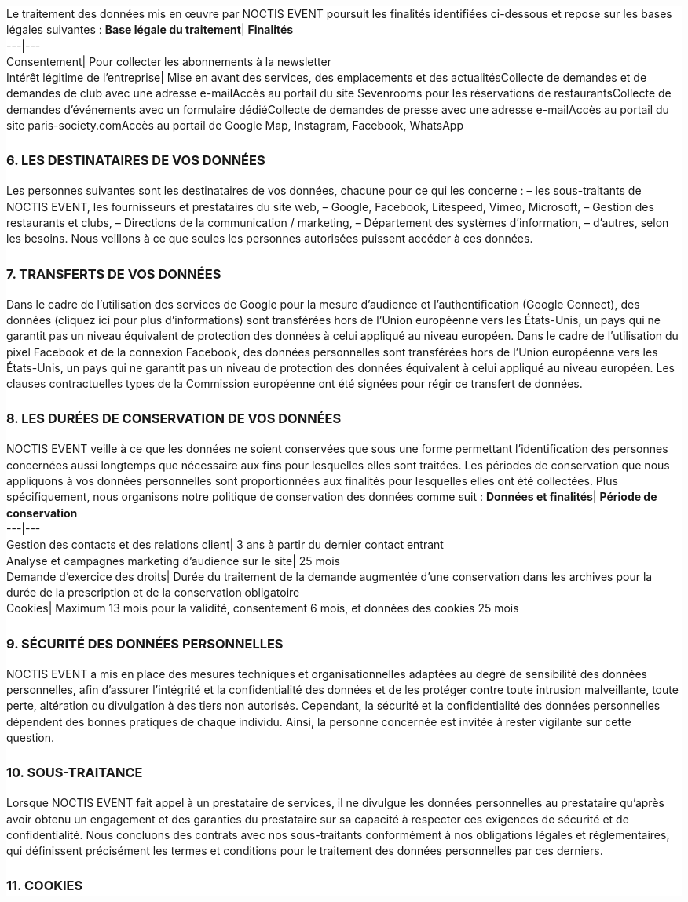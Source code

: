 Le traitement des données mis en œuvre par NOCTIS EVENT poursuit les finalités identifiées ci-dessous et repose sur les bases légales suivantes :
**Base légale du traitement**| **Finalités**  
---|---  
Consentement| Pour collecter les abonnements à la newsletter  
Intérêt légitime de l’entreprise| Mise en avant des services, des emplacements et des actualitésCollecte de demandes et de demandes de club avec une adresse e-mailAccès au portail du site Sevenrooms pour les réservations de restaurantsCollecte de demandes d’événements avec un formulaire dédiéCollecte de demandes de presse avec une adresse e-mailAccès au portail du site paris-society.comAccès au portail de Google Map, Instagram, Facebook, WhatsApp  
### 6. LES DESTINATAIRES DE VOS DONNÉES
Les personnes suivantes sont les destinataires de vos données, chacune pour ce qui les concerne :
– les sous-traitants de NOCTIS EVENT, les fournisseurs et prestataires du site web,
– Google, Facebook, Litespeed, Vimeo, Microsoft,
– Gestion des restaurants et clubs,
– Directions de la communication / marketing,
– Département des systèmes d’information,
– d’autres, selon les besoins.
Nous veillons à ce que seules les personnes autorisées puissent accéder à ces données.
### 7. TRANSFERTS DE VOS DONNÉES
Dans le cadre de l’utilisation des services de Google pour la mesure d’audience et l’authentification (Google Connect), des données (cliquez ici pour plus d’informations) sont transférées hors de l’Union européenne vers les États-Unis, un pays qui ne garantit pas un niveau équivalent de protection des données à celui appliqué au niveau européen.
Dans le cadre de l’utilisation du pixel Facebook et de la connexion Facebook, des données personnelles sont transférées hors de l’Union européenne vers les États-Unis, un pays qui ne garantit pas un niveau de protection des données équivalent à celui appliqué au niveau européen.
Les clauses contractuelles types de la Commission européenne ont été signées pour régir ce transfert de données.
### 8. LES DURÉES DE CONSERVATION DE VOS DONNÉES
NOCTIS EVENT veille à ce que les données ne soient conservées que sous une forme permettant l’identification des personnes concernées aussi longtemps que nécessaire aux fins pour lesquelles elles sont traitées.
Les périodes de conservation que nous appliquons à vos données personnelles sont proportionnées aux finalités pour lesquelles elles ont été collectées.
Plus spécifiquement, nous organisons notre politique de conservation des données comme suit :
**Données et finalités**| **Période de conservation**  
---|---  
Gestion des contacts et des relations client| 3 ans à partir du dernier contact entrant  
Analyse et campagnes marketing d’audience sur le site| 25 mois  
Demande d’exercice des droits| Durée du traitement de la demande augmentée d’une conservation dans les archives pour la durée de la prescription et de la conservation obligatoire  
Cookies| Maximum 13 mois pour la validité, consentement 6 mois, et données des cookies 25 mois  
### 9. SÉCURITÉ DES DONNÉES PERSONNELLES
NOCTIS EVENT a mis en place des mesures techniques et organisationnelles adaptées au degré de sensibilité des données personnelles, afin d’assurer l’intégrité et la confidentialité des données et de les protéger contre toute intrusion malveillante, toute perte, altération ou divulgation à des tiers non autorisés.
Cependant, la sécurité et la confidentialité des données personnelles dépendent des bonnes pratiques de chaque individu. Ainsi, la personne concernée est invitée à rester vigilante sur cette question.
### 10. SOUS-TRAITANCE
Lorsque NOCTIS EVENT fait appel à un prestataire de services, il ne divulgue les données personnelles au prestataire qu’après avoir obtenu un engagement et des garanties du prestataire sur sa capacité à respecter ces exigences de sécurité et de confidentialité.
Nous concluons des contrats avec nos sous-traitants conformément à nos obligations légales et réglementaires, qui définissent précisément les termes et conditions pour le traitement des données personnelles par ces derniers.
### 11. COOKIES